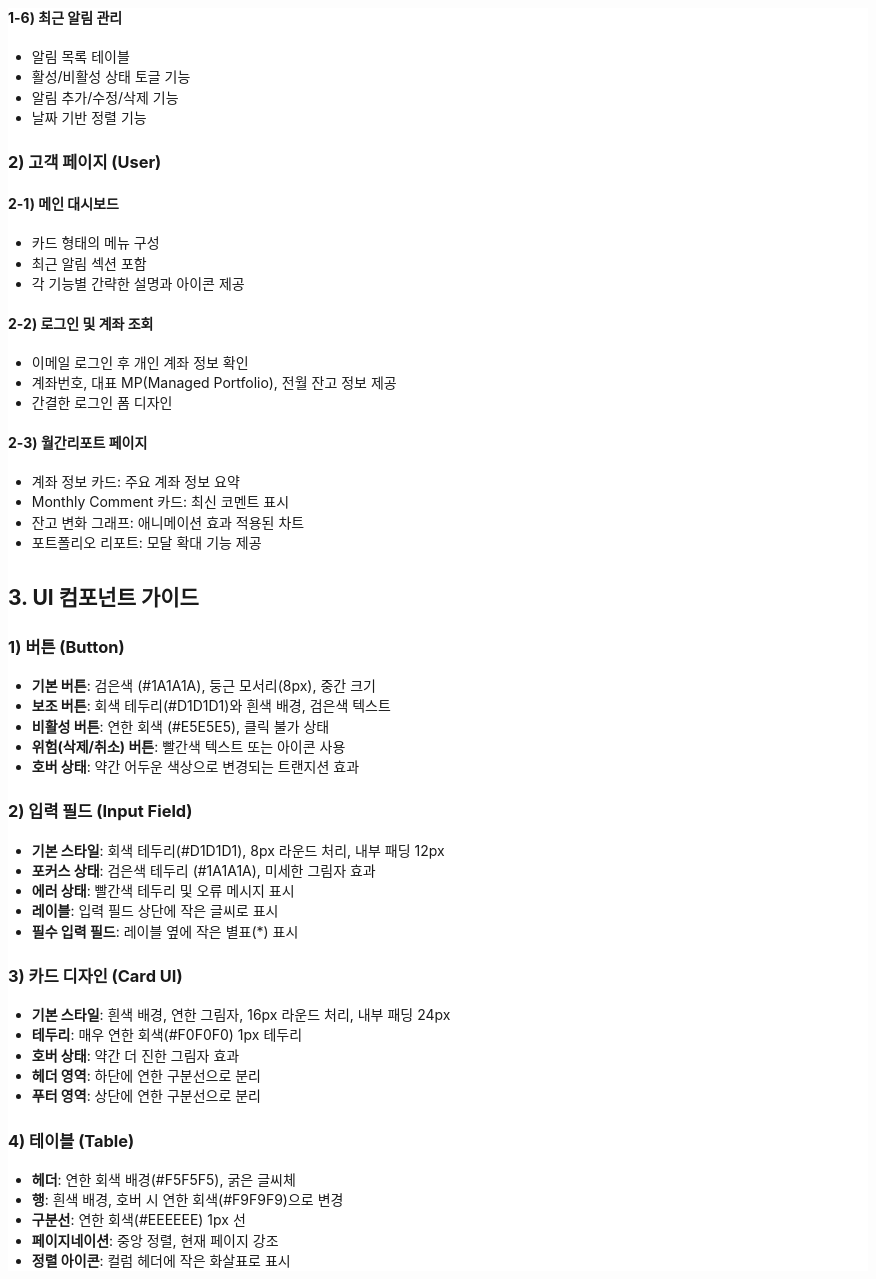 #### **1-6) 최근 알림 관리**
- 알림 목록 테이블
- 활성/비활성 상태 토글 기능
- 알림 추가/수정/삭제 기능
- 날짜 기반 정렬 기능

### **2) 고객 페이지 (User)**
#### **2-1) 메인 대시보드**
- 카드 형태의 메뉴 구성
- 최근 알림 섹션 포함
- 각 기능별 간략한 설명과 아이콘 제공

#### **2-2) 로그인 및 계좌 조회**
- 이메일 로그인 후 개인 계좌 정보 확인
- 계좌번호, 대표 MP(Managed Portfolio), 전월 잔고 정보 제공
- 간결한 로그인 폼 디자인

#### **2-3) 월간리포트 페이지**
- 계좌 정보 카드: 주요 계좌 정보 요약
- Monthly Comment 카드: 최신 코멘트 표시
- 잔고 변화 그래프: 애니메이션 효과 적용된 차트
- 포트폴리오 리포트: 모달 확대 기능 제공

## 3. UI 컴포넌트 가이드

### **1) 버튼 (Button)**
- **기본 버튼**: 검은색 (#1A1A1A), 둥근 모서리(8px), 중간 크기
- **보조 버튼**: 회색 테두리(#D1D1D1)와 흰색 배경, 검은색 텍스트
- **비활성 버튼**: 연한 회색 (#E5E5E5), 클릭 불가 상태
- **위험(삭제/취소) 버튼**: 빨간색 텍스트 또는 아이콘 사용
- **호버 상태**: 약간 어두운 색상으로 변경되는 트랜지션 효과

### **2) 입력 필드 (Input Field)**
- **기본 스타일**: 회색 테두리(#D1D1D1), 8px 라운드 처리, 내부 패딩 12px
- **포커스 상태**: 검은색 테두리 (#1A1A1A), 미세한 그림자 효과
- **에러 상태**: 빨간색 테두리 및 오류 메시지 표시
- **레이블**: 입력 필드 상단에 작은 글씨로 표시
- **필수 입력 필드**: 레이블 옆에 작은 별표(*) 표시

### **3) 카드 디자인 (Card UI)**
- **기본 스타일**: 흰색 배경, 연한 그림자, 16px 라운드 처리, 내부 패딩 24px
- **테두리**: 매우 연한 회색(#F0F0F0) 1px 테두리
- **호버 상태**: 약간 더 진한 그림자 효과
- **헤더 영역**: 하단에 연한 구분선으로 분리
- **푸터 영역**: 상단에 연한 구분선으로 분리

### **4) 테이블 (Table)**
- **헤더**: 연한 회색 배경(#F5F5F5), 굵은 글씨체
- **행**: 흰색 배경, 호버 시 연한 회색(#F9F9F9)으로 변경
- **구분선**: 연한 회색(#EEEEEE) 1px 선
- **페이지네이션**: 중앙 정렬, 현재 페이지 강조
- **정렬 아이콘**: 컬럼 헤더에 작은 화살표로 표시
